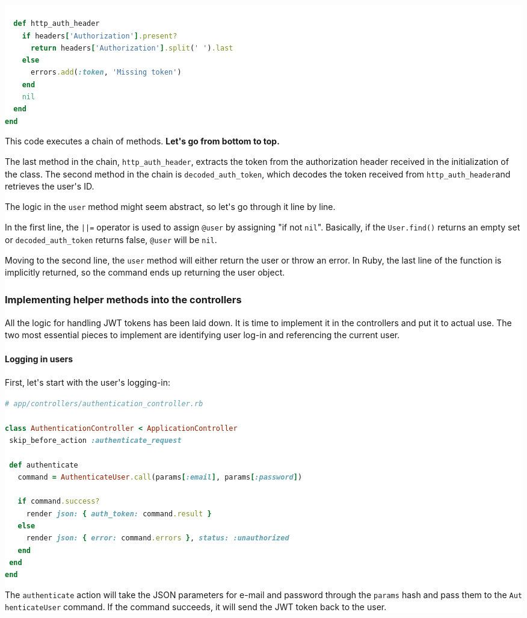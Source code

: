 ```ruby

  def http_auth_header
    if headers['Authorization'].present?
      return headers['Authorization'].split(' ').last
    else
      errors.add(:token, 'Missing token')
    end
    nil
  end
end
```
This code executes a chain of methods. **Let's go from bottom to top.**

The last method in the chain, `http_auth_header`, extracts the token from the authorization header received in the initialization of the class. The second method in the chain is `decoded_auth_token`, which decodes the token received from `http_auth_header`and retrieves the user's ID.

The logic in the `user` method might seem abstract, so let's go through it line by line.

In the first line, the `||=` operator is used to assign `@user` by assigning "if not `nil`". Basically, if the `User.find()` returns an empty set or `decoded_auth_token` returns false, `@user` will be `nil`. 

Moving to the second line, the  `user` method will either return the user or throw an error. In Ruby, the last line of the function is implicitly returned, so the command ends up returning the user object.

### Implementing helper methods into the controllers
 All the logic for handling JWT tokens has been laid down. It is time to implement it in the controllers and put it to actual use. The two most essential pieces to implement are identifying user log-in and referencing the current user.
 
 
 #### Logging in users
 
 First, let's start with the user's logging-in:
 
 ```ruby
 # app/controllers/authentication_controller.rb

class AuthenticationController < ApplicationController
  skip_before_action :authenticate_request

  def authenticate
    command = AuthenticateUser.call(params[:email], params[:password])

    if command.success?
      render json: { auth_token: command.result }
    else
      render json: { error: command.errors }, status: :unauthorized
    end
  end
end
 ```
 The `authenticate` action will take the JSON parameters for e-mail and password through the `params` hash and pass them to the `AuthenticateUser` command. If the command succeeds, it will send the JWT  token back to the user.
 